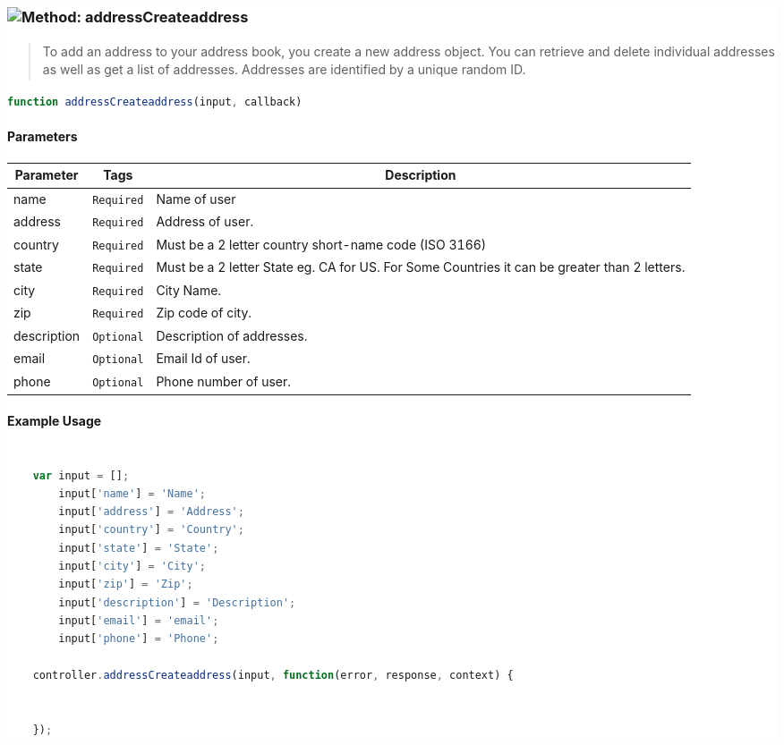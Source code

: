 

### <a name="address_createaddress"></a>![Method: ](https://apidocs.io/img/method.png ".AddressController.addressCreateaddress") addressCreateaddress

> To add an address to your address book, you create a new address object. You can retrieve and delete individual addresses as well as get a list of addresses. Addresses are identified by a unique random ID.


```javascript
function addressCreateaddress(input, callback)
```
#### Parameters

| Parameter | Tags | Description |
|-----------|------|-------------|
| name |  ``` Required ```  | Name of user |
| address |  ``` Required ```  | Address of user. |
| country |  ``` Required ```  | Must be a 2 letter country short-name code (ISO 3166) |
| state |  ``` Required ```  | Must be a 2 letter State eg. CA for US. For Some Countries it can be greater than 2 letters. |
| city |  ``` Required ```  | City Name. |
| zip |  ``` Required ```  | Zip code of city. |
| description |  ``` Optional ```  | Description of addresses. |
| email |  ``` Optional ```  | Email Id of user. |
| phone |  ``` Optional ```  | Phone number of user. |



#### Example Usage

```javascript

    var input = [];
        input['name'] = 'Name';
        input['address'] = 'Address';
        input['country'] = 'Country';
        input['state'] = 'State';
        input['city'] = 'City';
        input['zip'] = 'Zip';
        input['description'] = 'Description';
        input['email'] = 'email';
        input['phone'] = 'Phone';

    controller.addressCreateaddress(input, function(error, response, context) {

    
    });
```
